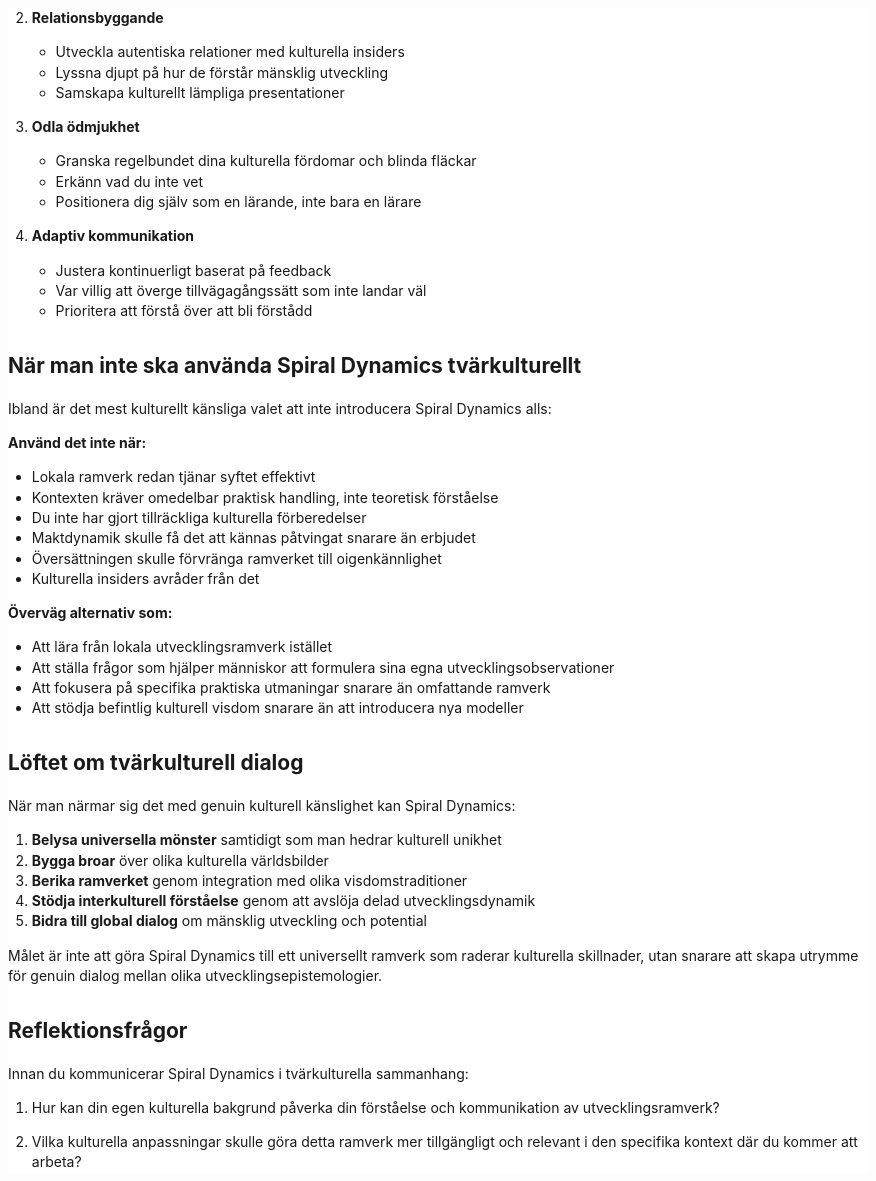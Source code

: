 2. **Relationsbyggande**
   - Utveckla autentiska relationer med kulturella insiders
   - Lyssna djupt på hur de förstår mänsklig utveckling
   - Samskapa kulturellt lämpliga presentationer

3. **Odla ödmjukhet**
   - Granska regelbundet dina kulturella fördomar och blinda fläckar
   - Erkänn vad du inte vet
   - Positionera dig själv som en lärande, inte bara en lärare

4. **Adaptiv kommunikation**
   - Justera kontinuerligt baserat på feedback
   - Var villig att överge tillvägagångssätt som inte landar väl
   - Prioritera att förstå över att bli förstådd

## När man inte ska använda Spiral Dynamics tvärkulturellt

Ibland är det mest kulturellt känsliga valet att inte introducera Spiral Dynamics alls:

**Använd det inte när:**
- Lokala ramverk redan tjänar syftet effektivt
- Kontexten kräver omedelbar praktisk handling, inte teoretisk förståelse
- Du inte har gjort tillräckliga kulturella förberedelser
- Maktdynamik skulle få det att kännas påtvingat snarare än erbjudet
- Översättningen skulle förvränga ramverket till oigenkännlighet
- Kulturella insiders avråder från det

**Överväg alternativ som:**
- Att lära från lokala utvecklingsramverk istället
- Att ställa frågor som hjälper människor att formulera sina egna utvecklingsobservationer
- Att fokusera på specifika praktiska utmaningar snarare än omfattande ramverk
- Att stödja befintlig kulturell visdom snarare än att introducera nya modeller

## Löftet om tvärkulturell dialog

När man närmar sig det med genuin kulturell känslighet kan Spiral Dynamics:

1. **Belysa universella mönster** samtidigt som man hedrar kulturell unikhet
2. **Bygga broar** över olika kulturella världsbilder
3. **Berika ramverket** genom integration med olika visdomstraditioner
4. **Stödja interkulturell förståelse** genom att avslöja delad utvecklingsdynamik
5. **Bidra till global dialog** om mänsklig utveckling och potential

Målet är inte att göra Spiral Dynamics till ett universellt ramverk som raderar kulturella skillnader, utan snarare att skapa utrymme för genuin dialog mellan olika utvecklingsepistemologier.

## Reflektionsfrågor

Innan du kommunicerar Spiral Dynamics i tvärkulturella sammanhang:

1. Hur kan din egen kulturella bakgrund påverka din förståelse och kommunikation av utvecklingsramverk?

2. Vilka kulturella anpassningar skulle göra detta ramverk mer tillgängligt och relevant i den specifika kontext där du kommer att arbeta?
